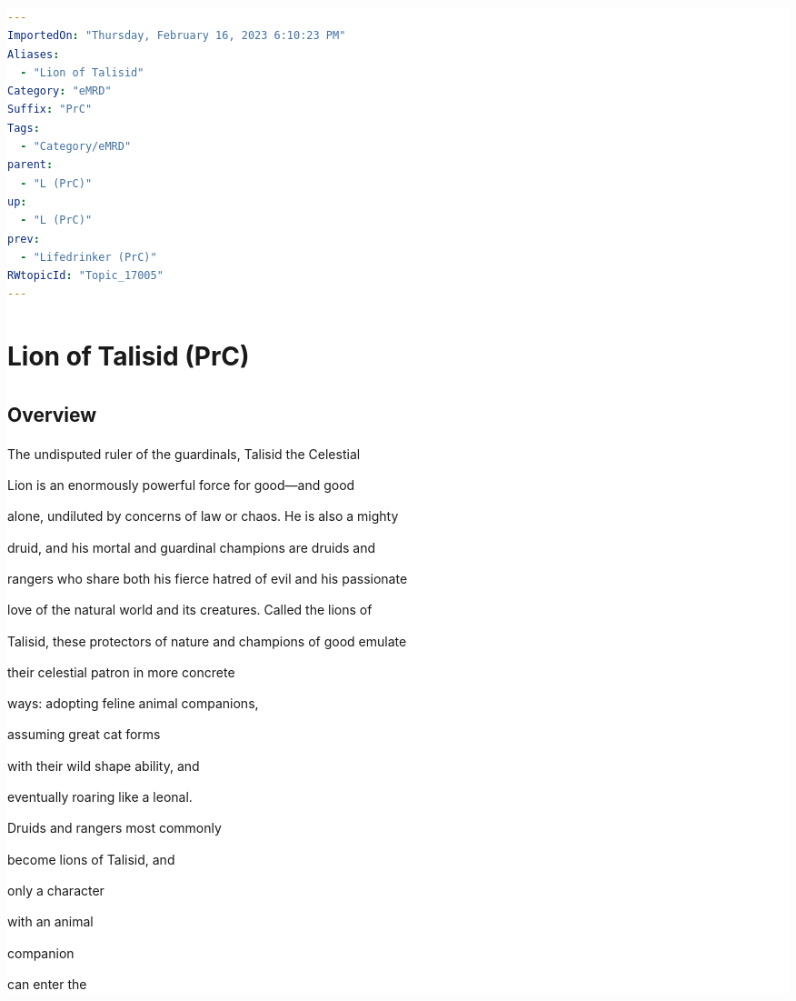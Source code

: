 ```yaml
---
ImportedOn: "Thursday, February 16, 2023 6:10:23 PM"
Aliases:
  - "Lion of Talisid"
Category: "eMRD"
Suffix: "PrC"
Tags:
  - "Category/eMRD"
parent:
  - "L (PrC)"
up:
  - "L (PrC)"
prev:
  - "Lifedrinker (PrC)"
RWtopicId: "Topic_17005"
---
```

# Lion of Talisid (PrC)
## Overview
The undisputed ruler of the guardinals, Talisid the Celestial

Lion is an enormously powerful force for good—and good

alone, undiluted by concerns of law or chaos. He is also a mighty

druid, and his mortal and guardinal champions are druids and

rangers who share both his fierce hatred of evil and his passionate

love of the natural world and its creatures. Called the lions of

Talisid, these protectors of nature and champions of good emulate

their celestial patron in more concrete

ways: adopting feline animal companions,

assuming great cat forms

with their wild shape ability, and

eventually roaring like a leonal.

Druids and rangers most commonly

become lions of Talisid, and

only a character

with an animal

companion

can enter the
